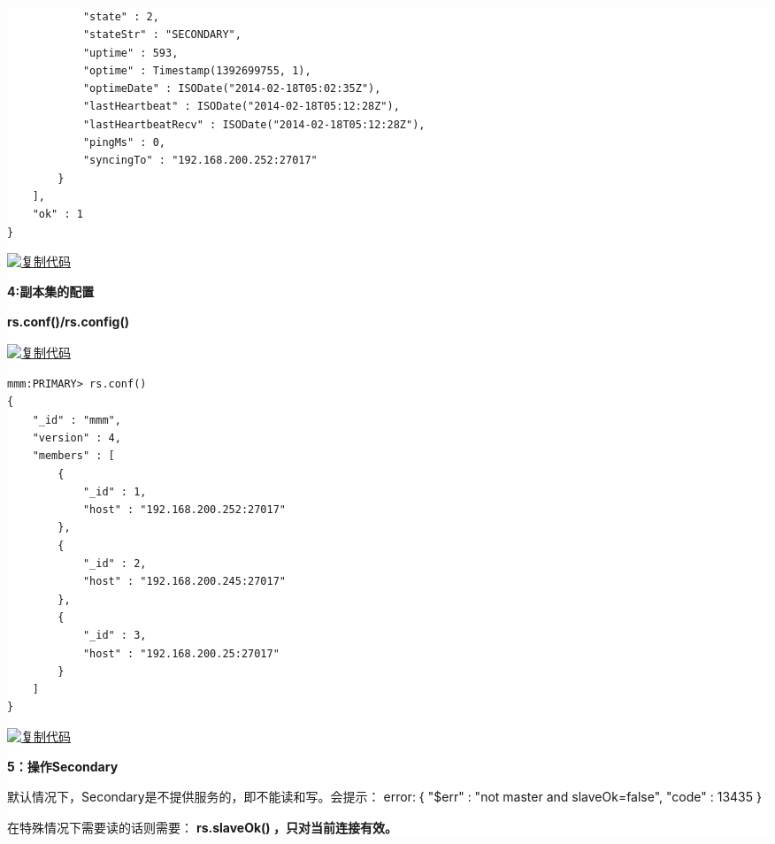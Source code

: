 ```
            "state" : 2,
            "stateStr" : "SECONDARY",
            "uptime" : 593,
            "optime" : Timestamp(1392699755, 1),
            "optimeDate" : ISODate("2014-02-18T05:02:35Z"),
            "lastHeartbeat" : ISODate("2014-02-18T05:12:28Z"),
            "lastHeartbeatRecv" : ISODate("2014-02-18T05:12:28Z"),
            "pingMs" : 0,
            "syncingTo" : "192.168.200.252:27017"
        }
    ],
    "ok" : 1
}
```

[![复制代码](https://common.cnblogs.com/images/copycode.gif)](javascript:void(0);)

**4:副本集的配置**

**rs.conf()/rs.config()**

[![复制代码](https://common.cnblogs.com/images/copycode.gif)](javascript:void(0);)

```
mmm:PRIMARY> rs.conf()
{
    "_id" : "mmm",
    "version" : 4,
    "members" : [
        {
            "_id" : 1,
            "host" : "192.168.200.252:27017"
        },
        {
            "_id" : 2,
            "host" : "192.168.200.245:27017"
        },
        {
            "_id" : 3,
            "host" : "192.168.200.25:27017"
        }
    ]
}
```

[![复制代码](https://common.cnblogs.com/images/copycode.gif)](javascript:void(0);)

**5：操作Secondary**

默认情况下，Secondary是不提供服务的，即不能读和写。会提示：
error: { "$err" : "not master and slaveOk=false", "code" : 13435 }

在特殊情况下需要读的话则需要：
**rs.slaveOk() ，只对当前连接有效。**
